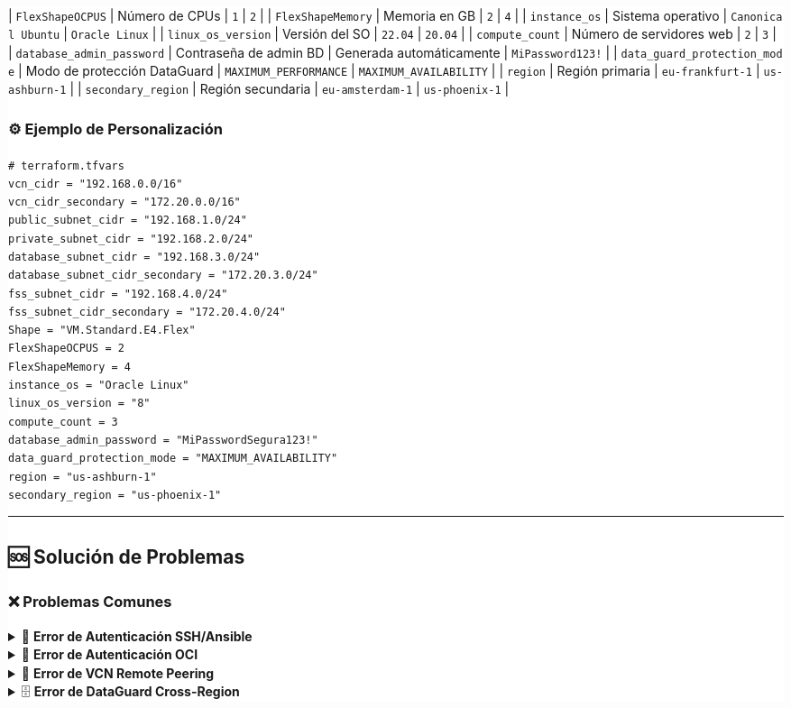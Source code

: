 | `FlexShapeOCPUS` | Número de CPUs | `1` | `2` |
| `FlexShapeMemory` | Memoria en GB | `2` | `4` |
| `instance_os` | Sistema operativo | `Canonical Ubuntu` | `Oracle Linux` |
| `linux_os_version` | Versión del SO | `22.04` | `20.04` |
| `compute_count` | Número de servidores web | `2` | `3` |
| `database_admin_password` | Contraseña de admin BD | Generada automáticamente | `MiPassword123!` |
| `data_guard_protection_mode` | Modo de protección DataGuard | `MAXIMUM_PERFORMANCE` | `MAXIMUM_AVAILABILITY` |
| `region` | Región primaria | `eu-frankfurt-1` | `us-ashburn-1` |
| `secondary_region` | Región secundaria | `eu-amsterdam-1` | `us-phoenix-1` |

### ⚙️ Ejemplo de Personalización

```hcl
# terraform.tfvars
vcn_cidr = "192.168.0.0/16"
vcn_cidr_secondary = "172.20.0.0/16"
public_subnet_cidr = "192.168.1.0/24"
private_subnet_cidr = "192.168.2.0/24"
database_subnet_cidr = "192.168.3.0/24"
database_subnet_cidr_secondary = "172.20.3.0/24"
fss_subnet_cidr = "192.168.4.0/24"
fss_subnet_cidr_secondary = "172.20.4.0/24"
Shape = "VM.Standard.E4.Flex"
FlexShapeOCPUS = 2
FlexShapeMemory = 4
instance_os = "Oracle Linux"
linux_os_version = "8"
compute_count = 3
database_admin_password = "MiPasswordSegura123!"
data_guard_protection_mode = "MAXIMUM_AVAILABILITY"
region = "us-ashburn-1"
secondary_region = "us-phoenix-1"
```

---

## 🆘 Solución de Problemas

### ❌ Problemas Comunes

<details><summary>🔐 <strong>Error de Autenticación SSH/Ansible</strong></summary></details>

<details><summary>🔐 <strong>Error de Autenticación OCI</strong></summary></details>

<details><summary>🌉 <strong>Error de VCN Remote Peering</strong></summary></details>

<details><summary>🗄️ <strong>Error de DataGuard Cross-Region</strong></summary></details>
